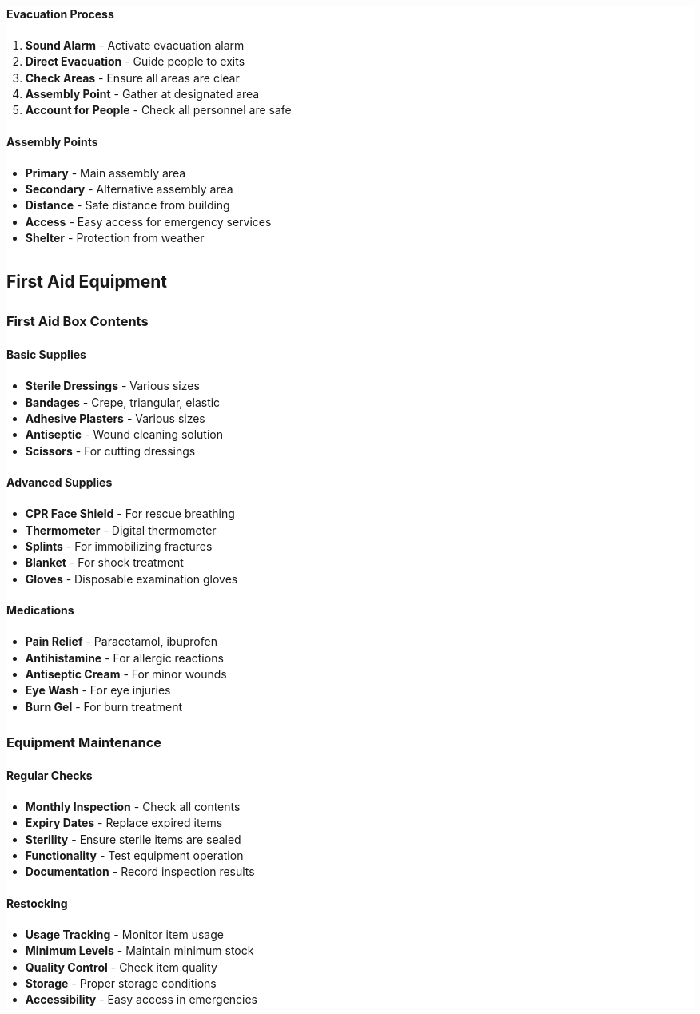 #### Evacuation Process
1. **Sound Alarm** - Activate evacuation alarm
2. **Direct Evacuation** - Guide people to exits
3. **Check Areas** - Ensure all areas are clear
4. **Assembly Point** - Gather at designated area
5. **Account for People** - Check all personnel are safe

#### Assembly Points
- **Primary** - Main assembly area
- **Secondary** - Alternative assembly area
- **Distance** - Safe distance from building
- **Access** - Easy access for emergency services
- **Shelter** - Protection from weather

## First Aid Equipment

### First Aid Box Contents

#### Basic Supplies
- **Sterile Dressings** - Various sizes
- **Bandages** - Crepe, triangular, elastic
- **Adhesive Plasters** - Various sizes
- **Antiseptic** - Wound cleaning solution
- **Scissors** - For cutting dressings

#### Advanced Supplies
- **CPR Face Shield** - For rescue breathing
- **Thermometer** - Digital thermometer
- **Splints** - For immobilizing fractures
- **Blanket** - For shock treatment
- **Gloves** - Disposable examination gloves

#### Medications
- **Pain Relief** - Paracetamol, ibuprofen
- **Antihistamine** - For allergic reactions
- **Antiseptic Cream** - For minor wounds
- **Eye Wash** - For eye injuries
- **Burn Gel** - For burn treatment

### Equipment Maintenance

#### Regular Checks
- **Monthly Inspection** - Check all contents
- **Expiry Dates** - Replace expired items
- **Sterility** - Ensure sterile items are sealed
- **Functionality** - Test equipment operation
- **Documentation** - Record inspection results

#### Restocking
- **Usage Tracking** - Monitor item usage
- **Minimum Levels** - Maintain minimum stock
- **Quality Control** - Check item quality
- **Storage** - Proper storage conditions
- **Accessibility** - Easy access in emergencies
